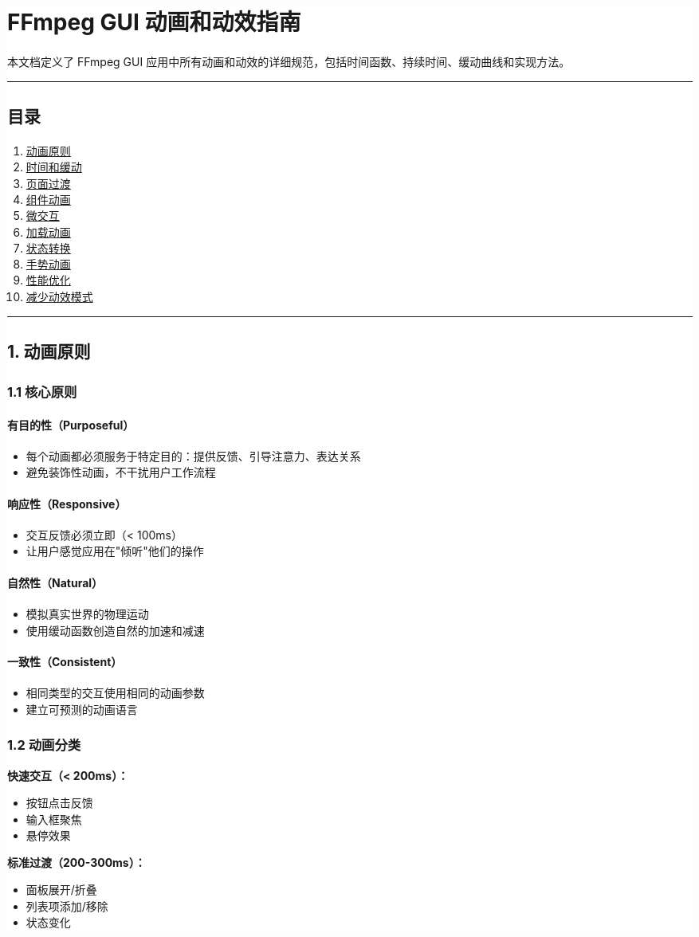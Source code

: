 # FFmpeg GUI 动画和动效指南

本文档定义了 FFmpeg GUI 应用中所有动画和动效的详细规范，包括时间函数、持续时间、缓动曲线和实现方法。

---

## 目录

1. [动画原则](#1-动画原则)
2. [时间和缓动](#2-时间和缓动)
3. [页面过渡](#3-页面过渡)
4. [组件动画](#4-组件动画)
5. [微交互](#5-微交互)
6. [加载动画](#6-加载动画)
7. [状态转换](#7-状态转换)
8. [手势动画](#8-手势动画)
9. [性能优化](#9-性能优化)
10. [减少动效模式](#10-减少动效模式)

---

## 1. 动画原则

### 1.1 核心原则

#### 有目的性（Purposeful）
- 每个动画都必须服务于特定目的：提供反馈、引导注意力、表达关系
- 避免装饰性动画，不干扰用户工作流程

#### 响应性（Responsive）
- 交互反馈必须立即（< 100ms）
- 让用户感觉应用在"倾听"他们的操作

#### 自然性（Natural）
- 模拟真实世界的物理运动
- 使用缓动函数创造自然的加速和减速

#### 一致性（Consistent）
- 相同类型的交互使用相同的动画参数
- 建立可预测的动画语言

### 1.2 动画分类

**快速交互（< 200ms）：**
- 按钮点击反馈
- 输入框聚焦
- 悬停效果

**标准过渡（200-300ms）：**
- 面板展开/折叠
- 列表项添加/移除
- 状态变化
